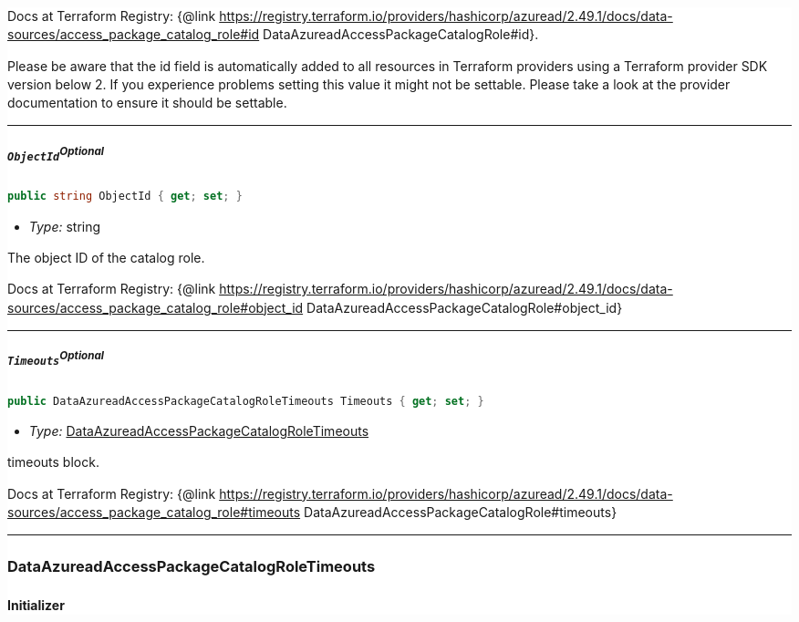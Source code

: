 Docs at Terraform Registry: {@link https://registry.terraform.io/providers/hashicorp/azuread/2.49.1/docs/data-sources/access_package_catalog_role#id DataAzureadAccessPackageCatalogRole#id}.

Please be aware that the id field is automatically added to all resources in Terraform providers using a Terraform provider SDK version below 2.
If you experience problems setting this value it might not be settable. Please take a look at the provider documentation to ensure it should be settable.

---

##### `ObjectId`<sup>Optional</sup> <a name="ObjectId" id="@cdktf/provider-azuread.dataAzureadAccessPackageCatalogRole.DataAzureadAccessPackageCatalogRoleConfig.property.objectId"></a>

```csharp
public string ObjectId { get; set; }
```

- *Type:* string

The object ID of the catalog role.

Docs at Terraform Registry: {@link https://registry.terraform.io/providers/hashicorp/azuread/2.49.1/docs/data-sources/access_package_catalog_role#object_id DataAzureadAccessPackageCatalogRole#object_id}

---

##### `Timeouts`<sup>Optional</sup> <a name="Timeouts" id="@cdktf/provider-azuread.dataAzureadAccessPackageCatalogRole.DataAzureadAccessPackageCatalogRoleConfig.property.timeouts"></a>

```csharp
public DataAzureadAccessPackageCatalogRoleTimeouts Timeouts { get; set; }
```

- *Type:* <a href="#@cdktf/provider-azuread.dataAzureadAccessPackageCatalogRole.DataAzureadAccessPackageCatalogRoleTimeouts">DataAzureadAccessPackageCatalogRoleTimeouts</a>

timeouts block.

Docs at Terraform Registry: {@link https://registry.terraform.io/providers/hashicorp/azuread/2.49.1/docs/data-sources/access_package_catalog_role#timeouts DataAzureadAccessPackageCatalogRole#timeouts}

---

### DataAzureadAccessPackageCatalogRoleTimeouts <a name="DataAzureadAccessPackageCatalogRoleTimeouts" id="@cdktf/provider-azuread.dataAzureadAccessPackageCatalogRole.DataAzureadAccessPackageCatalogRoleTimeouts"></a>

#### Initializer <a name="Initializer" id="@cdktf/provider-azuread.dataAzureadAccessPackageCatalogRole.DataAzureadAccessPackageCatalogRoleTimeouts.Initializer"></a>
